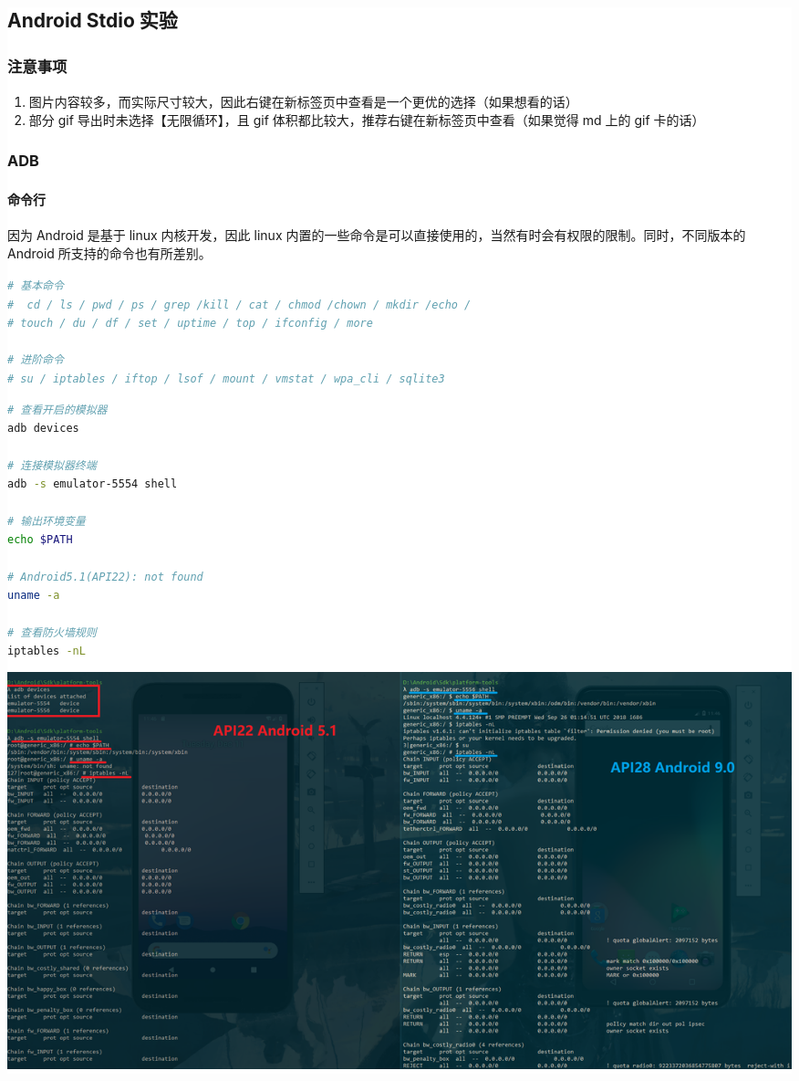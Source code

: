 ## Android Stdio 实验

### 注意事项
1. 图片内容较多，而实际尺寸较大，因此右键在新标签页中查看是一个更优的选择（如果想看的话）
2. 部分 gif 导出时未选择【无限循环】，且 gif 体积都比较大，推荐右键在新标签页中查看（如果觉得 md 上的 gif 卡的话）

### ADB

#### 命令行

因为 Android 是基于 linux 内核开发，因此 linux 内置的一些命令是可以直接使用的，当然有时会有权限的限制。同时，不同版本的 Android 所支持的命令也有所差别。

```bash
# 基本命令
#  cd / ls / pwd / ps / grep /kill / cat / chmod /chown / mkdir /echo /
# touch / du / df / set / uptime / top / ifconfig / more

# 进阶命令
# su / iptables / iftop / lsof / mount / vmstat / wpa_cli / sqlite3
```

```bash
# 查看开启的模拟器
adb devices

# 连接模拟器终端
adb -s emulator-5554 shell

# 输出环境变量
echo $PATH

# Android5.1(API22): not found
uname -a

# 查看防火墙规则
iptables -nL
```

![](imgs/privilege.png)
